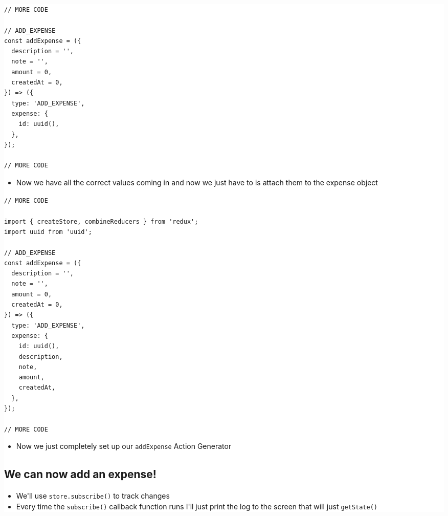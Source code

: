 ```
// MORE CODE

// ADD_EXPENSE
const addExpense = ({
  description = '',
  note = '',
  amount = 0,
  createdAt = 0,
}) => ({
  type: 'ADD_EXPENSE',
  expense: {
    id: uuid(),
  },
});

// MORE CODE
```

* Now we have all the correct values coming in and now we just have to is attach them to the expense object

```
// MORE CODE

import { createStore, combineReducers } from 'redux';
import uuid from 'uuid';

// ADD_EXPENSE
const addExpense = ({
  description = '',
  note = '',
  amount = 0,
  createdAt = 0,
}) => ({
  type: 'ADD_EXPENSE',
  expense: {
    id: uuid(),
    description,
    note,
    amount,
    createdAt,
  },
});

// MORE CODE
```

* Now we just completely set up our `addExpense` Action Generator

## We can now add an expense!
* We'll use `store.subscribe()` to track changes
* Every time the `subscribe()` callback function runs I'll just print the log to the screen that will just `getState()`
